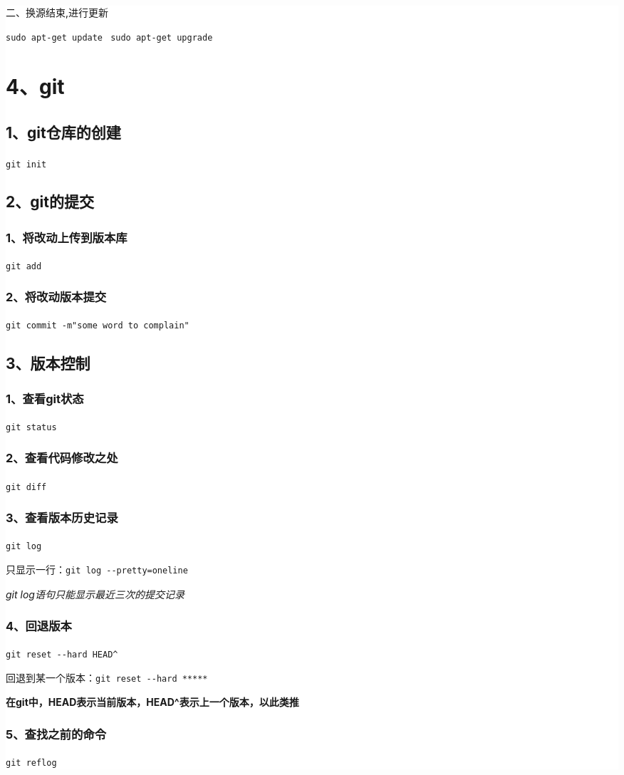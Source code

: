 

二、换源结束,进行更新

`sudo apt-get update `
`sudo apt-get upgrade`

# 4、git 

## 1、git仓库的创建

`git init`

## 2、git的提交

### 1、将改动上传到版本库

`git add`

### 2、将改动版本提交

`git commit -m"some word to complain"`

## 3、版本控制

### 1、查看git状态

`git status`

### 2、查看代码修改之处

`git diff`

### 3、查看版本历史记录

`git log`

只显示一行：`git log --pretty=oneline`

*git log语句只能显示最近三次的提交记录*

### 4、回退版本

`git reset --hard HEAD^`

回退到某一个版本：`git reset --hard *****`

**在git中，HEAD表示当前版本，HEAD^表示上一个版本，以此类推**

### 5、查找之前的命令

`git reflog`
